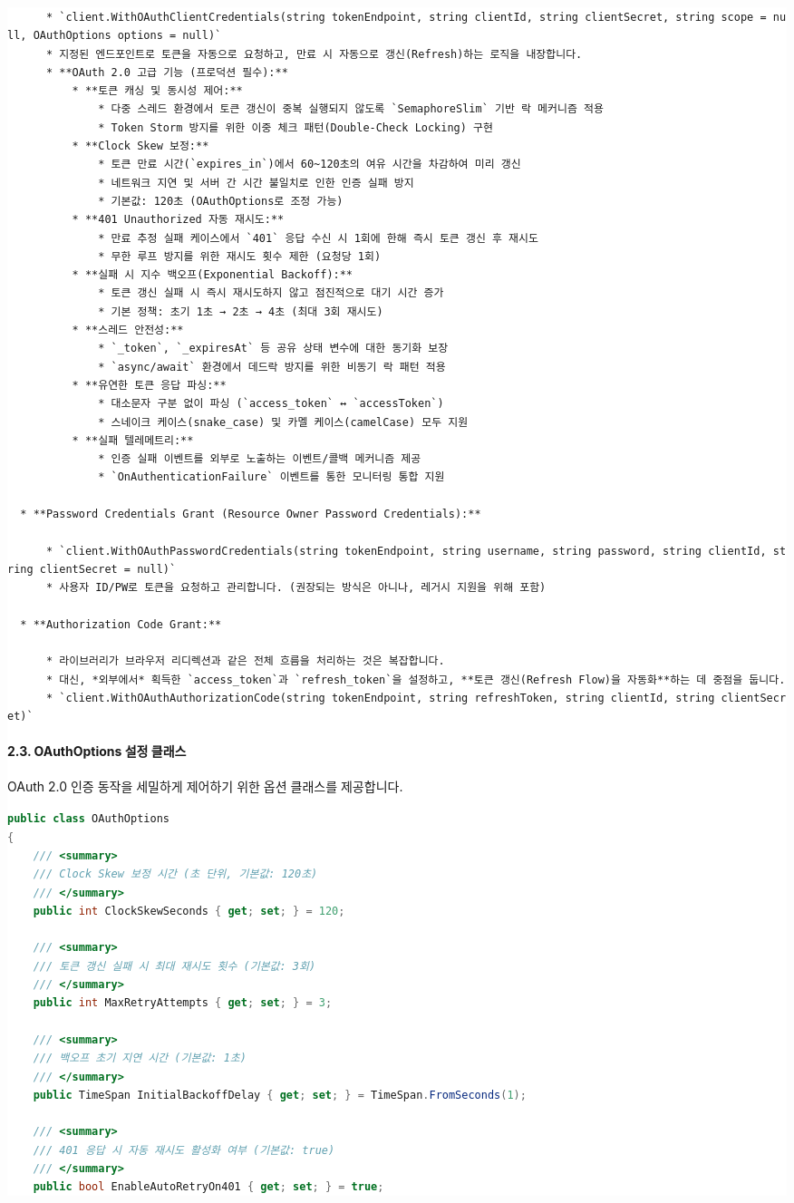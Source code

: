           * `client.WithOAuthClientCredentials(string tokenEndpoint, string clientId, string clientSecret, string scope = null, OAuthOptions options = null)`
          * 지정된 엔드포인트로 토큰을 자동으로 요청하고, 만료 시 자동으로 갱신(Refresh)하는 로직을 내장합니다.
          * **OAuth 2.0 고급 기능 (프로덕션 필수):**
              * **토큰 캐싱 및 동시성 제어:**
                  * 다중 스레드 환경에서 토큰 갱신이 중복 실행되지 않도록 `SemaphoreSlim` 기반 락 메커니즘 적용
                  * Token Storm 방지를 위한 이중 체크 패턴(Double-Check Locking) 구현
              * **Clock Skew 보정:**
                  * 토큰 만료 시간(`expires_in`)에서 60~120초의 여유 시간을 차감하여 미리 갱신
                  * 네트워크 지연 및 서버 간 시간 불일치로 인한 인증 실패 방지
                  * 기본값: 120초 (OAuthOptions로 조정 가능)
              * **401 Unauthorized 자동 재시도:**
                  * 만료 추정 실패 케이스에서 `401` 응답 수신 시 1회에 한해 즉시 토큰 갱신 후 재시도
                  * 무한 루프 방지를 위한 재시도 횟수 제한 (요청당 1회)
              * **실패 시 지수 백오프(Exponential Backoff):**
                  * 토큰 갱신 실패 시 즉시 재시도하지 않고 점진적으로 대기 시간 증가
                  * 기본 정책: 초기 1초 → 2초 → 4초 (최대 3회 재시도)
              * **스레드 안전성:**
                  * `_token`, `_expiresAt` 등 공유 상태 변수에 대한 동기화 보장
                  * `async/await` 환경에서 데드락 방지를 위한 비동기 락 패턴 적용
              * **유연한 토큰 응답 파싱:**
                  * 대소문자 구분 없이 파싱 (`access_token` ↔ `accessToken`)
                  * 스네이크 케이스(snake_case) 및 카멜 케이스(camelCase) 모두 지원
              * **실패 텔레메트리:**
                  * 인증 실패 이벤트를 외부로 노출하는 이벤트/콜백 메커니즘 제공
                  * `OnAuthenticationFailure` 이벤트를 통한 모니터링 통합 지원

      * **Password Credentials Grant (Resource Owner Password Credentials):**

          * `client.WithOAuthPasswordCredentials(string tokenEndpoint, string username, string password, string clientId, string clientSecret = null)`
          * 사용자 ID/PW로 토큰을 요청하고 관리합니다. (권장되는 방식은 아니나, 레거시 지원을 위해 포함)

      * **Authorization Code Grant:**

          * 라이브러리가 브라우저 리디렉션과 같은 전체 흐름을 처리하는 것은 복잡합니다.
          * 대신, *외부에서* 획득한 `access_token`과 `refresh_token`을 설정하고, **토큰 갱신(Refresh Flow)을 자동화**하는 데 중점을 둡니다.
          * `client.WithOAuthAuthorizationCode(string tokenEndpoint, string refreshToken, string clientId, string clientSecret)`

#### 2.3. OAuthOptions 설정 클래스

OAuth 2.0 인증 동작을 세밀하게 제어하기 위한 옵션 클래스를 제공합니다.

```csharp
public class OAuthOptions
{
    /// <summary>
    /// Clock Skew 보정 시간 (초 단위, 기본값: 120초)
    /// </summary>
    public int ClockSkewSeconds { get; set; } = 120;

    /// <summary>
    /// 토큰 갱신 실패 시 최대 재시도 횟수 (기본값: 3회)
    /// </summary>
    public int MaxRetryAttempts { get; set; } = 3;

    /// <summary>
    /// 백오프 초기 지연 시간 (기본값: 1초)
    /// </summary>
    public TimeSpan InitialBackoffDelay { get; set; } = TimeSpan.FromSeconds(1);

    /// <summary>
    /// 401 응답 시 자동 재시도 활성화 여부 (기본값: true)
    /// </summary>
    public bool EnableAutoRetryOn401 { get; set; } = true;
```